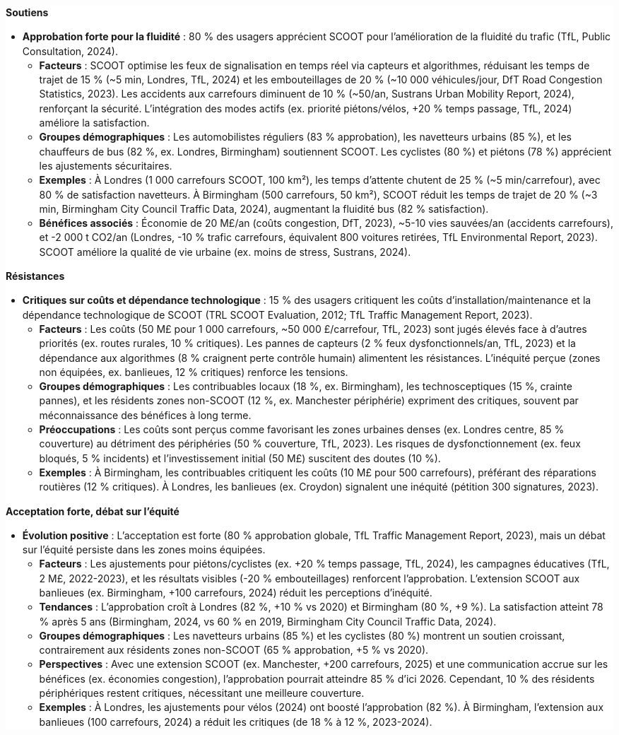 **Soutiens**

* **Approbation forte pour la fluidité** : 80 % des usagers apprécient SCOOT pour l’amélioration de la fluidité du trafic (TfL, Public Consultation, 2024).  
  * **Facteurs** : SCOOT optimise les feux de signalisation en temps réel via capteurs et algorithmes, réduisant les temps de trajet de 15 % (\~5 min, Londres, TfL, 2024\) et les embouteillages de 20 % (\~10 000 véhicules/jour, DfT Road Congestion Statistics, 2023). Les accidents aux carrefours diminuent de 10 % (\~50/an, Sustrans Urban Mobility Report, 2024), renforçant la sécurité. L’intégration des modes actifs (ex. priorité piétons/vélos, \+20 % temps passage, TfL, 2024\) améliore la satisfaction.  
  * **Groupes démographiques** : Les automobilistes réguliers (83 % approbation), les navetteurs urbains (85 %), et les chauffeurs de bus (82 %, ex. Londres, Birmingham) soutiennent SCOOT. Les cyclistes (80 %) et piétons (78 %) apprécient les ajustements sécuritaires.  
  * **Exemples** : À Londres (1 000 carrefours SCOOT, 100 km²), les temps d’attente chutent de 25 % (\~5 min/carrefour), avec 80 % de satisfaction navetteurs. À Birmingham (500 carrefours, 50 km²), SCOOT réduit les temps de trajet de 20 % (\~3 min, Birmingham City Council Traffic Data, 2024), augmentant la fluidité bus (82 % satisfaction).  
  * **Bénéfices associés** : Économie de 20 M£/an (coûts congestion, DfT, 2023), \~5-10 vies sauvées/an (accidents carrefours), et \-2 000 t CO2/an (Londres, \-10 % trafic carrefours, équivalent 800 voitures retirées, TfL Environmental Report, 2023). SCOOT améliore la qualité de vie urbaine (ex. moins de stress, Sustrans, 2024).

**Résistances**

* **Critiques sur coûts et dépendance technologique** : 15 % des usagers critiquent les coûts d’installation/maintenance et la dépendance technologique de SCOOT (TRL SCOOT Evaluation, 2012; TfL Traffic Management Report, 2023).  
  * **Facteurs** : Les coûts (50 M£ pour 1 000 carrefours, \~50 000 £/carrefour, TfL, 2023\) sont jugés élevés face à d’autres priorités (ex. routes rurales, 10 % critiques). Les pannes de capteurs (2 % feux dysfonctionnels/an, TfL, 2023\) et la dépendance aux algorithmes (8 % craignent perte contrôle humain) alimentent les résistances. L’inéquité perçue (zones non équipées, ex. banlieues, 12 % critiques) renforce les tensions.  
  * **Groupes démographiques** : Les contribuables locaux (18 %, ex. Birmingham), les technosceptiques (15 %, crainte pannes), et les résidents zones non-SCOOT (12 %, ex. Manchester périphérie) expriment des critiques, souvent par méconnaissance des bénéfices à long terme.  
  * **Préoccupations** : Les coûts sont perçus comme favorisant les zones urbaines denses (ex. Londres centre, 85 % couverture) au détriment des périphéries (50 % couverture, TfL, 2023). Les risques de dysfonctionnement (ex. feux bloqués, 5 % incidents) et l’investissement initial (50 M£) suscitent des doutes (10 %).  
  * **Exemples** : À Birmingham, les contribuables critiquent les coûts (10 M£ pour 500 carrefours), préférant des réparations routières (12 % critiques). À Londres, les banlieues (ex. Croydon) signalent une inéquité (pétition 300 signatures, 2023).

**Acceptation forte, débat sur l’équité**

* **Évolution positive** : L’acceptation est forte (80 % approbation globale, TfL Traffic Management Report, 2023), mais un débat sur l’équité persiste dans les zones moins équipées.  
  * **Facteurs** : Les ajustements pour piétons/cyclistes (ex. \+20 % temps passage, TfL, 2024), les campagnes éducatives (TfL, 2 M£, 2022-2023), et les résultats visibles (-20 % embouteillages) renforcent l’approbation. L’extension SCOOT aux banlieues (ex. Birmingham, \+100 carrefours, 2024\) réduit les perceptions d’inéquité.  
  * **Tendances** : L’approbation croît à Londres (82 %, \+10 % vs 2020\) et Birmingham (80 %, \+9 %). La satisfaction atteint 78 % après 5 ans (Birmingham, 2024, vs 60 % en 2019, Birmingham City Council Traffic Data, 2024).  
  * **Groupes démographiques** : Les navetteurs urbains (85 %) et les cyclistes (80 %) montrent un soutien croissant, contrairement aux résidents zones non-SCOOT (65 % approbation, \+5 % vs 2020).  
  * **Perspectives** : Avec une extension SCOOT (ex. Manchester, \+200 carrefours, 2025\) et une communication accrue sur les bénéfices (ex. économies congestion), l’approbation pourrait atteindre 85 % d’ici 2026\. Cependant, 10 % des résidents périphériques restent critiques, nécessitant une meilleure couverture.  
  * **Exemples** : À Londres, les ajustements pour vélos (2024) ont boosté l’approbation (82 %). À Birmingham, l’extension aux banlieues (100 carrefours, 2024\) a réduit les critiques (de 18 % à 12 %, 2023-2024).
